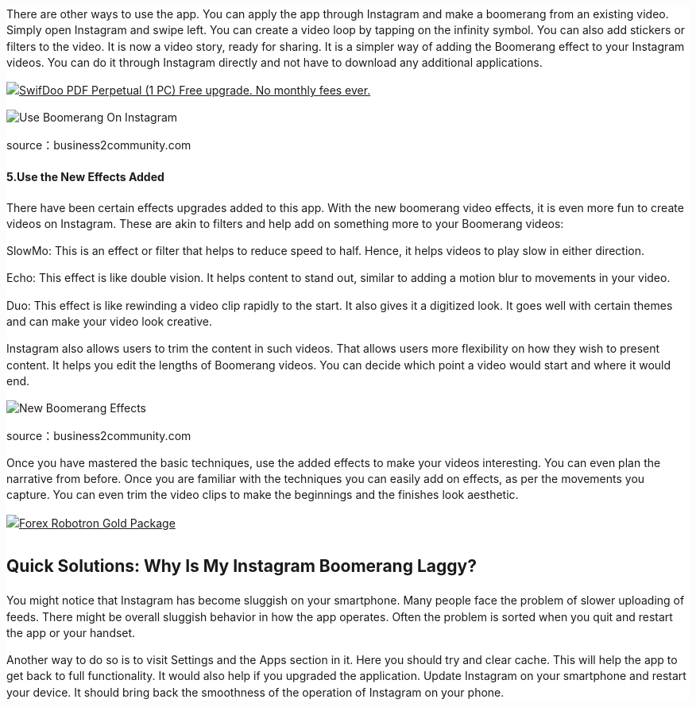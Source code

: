 There are other ways to use the app. You can apply the app through Instagram and make a boomerang from an existing video. Simply open Instagram and swipe left. You can create a video loop by tapping on the infinity symbol. You can also add stickers or filters to the video. It is now a video story, ready for sharing. It is a simpler way of adding the Boomerang effect to your Instagram videos. You can do it through Instagram directly and not have to download any additional applications.


<a href="https://purchase.swifdoo.com/order/checkout.php?PRODS=40002162&QTY=1&AFFILIATE=108875&CART=1"><img src="https://secure.avangate.com/images/merchant/8b932759a5a04ddb34bf79e3f9072e4b/products/1_Product%20box%20white-1024x1024.png" border="0">SwifDoo PDF Perpetual (1 PC) Free upgrade. No monthly fees ever. 
</a>

![Use Boomerang On Instagram](https://images.wondershare.com/filmora/article-images/use-boomerang-on-instagram.jpg)

source：business2community.com

#### 5.Use the New Effects Added

There have been certain effects upgrades added to this app. With the new boomerang video effects, it is even more fun to create videos on Instagram. These are akin to filters and help add on something more to your Boomerang videos:

SlowMo: This is an effect or filter that helps to reduce speed to half. Hence, it helps videos to play slow in either direction.

Echo: This effect is like double vision. It helps content to stand out, similar to adding a motion blur to movements in your video.

Duo: This effect is like rewinding a video clip rapidly to the start. It also gives it a digitized look. It goes well with certain themes and can make your video look creative.

Instagram also allows users to trim the content in such videos. That allows users more flexibility on how they wish to present content. It helps you edit the lengths of Boomerang videos. You can decide which point a video would start and where it would end.

![New Boomerang Effects](https://images.wondershare.com/filmora/article-images/new-boomerang-effects.jpg)

source：business2community.com

Once you have mastered the basic techniques, use the added effects to make your videos interesting. You can even plan the narrative from before. Once you are familiar with the techniques you can easily add on effects, as per the movements you capture. You can even trim the video clips to make the beginnings and the finishes look aesthetic.


<a href="https://secure.2checkout.com/order/checkout.php?PRODS=4727541&QTY=1&AFFILIATE=108875&CART=1"><img src="https://secure.avangate.com/images/merchant/5f4f7141b65a730b4efb0e0d51f63e94/products/copy_copy_forexrobotronbox.gif" border="0">Forex Robotron Gold Package</a>

## Quick Solutions: Why Is My Instagram Boomerang Laggy?

You might notice that Instagram has become sluggish on your smartphone. Many people face the problem of slower uploading of feeds. There might be overall sluggish behavior in how the app operates. Often the problem is sorted when you quit and restart the app or your handset.

Another way to do so is to visit Settings and the Apps section in it. Here you should try and clear cache. This will help the app to get back to full functionality. It would also help if you upgraded the application. Update Instagram on your smartphone and restart your device. It should bring back the smoothness of the operation of Instagram on your phone.
